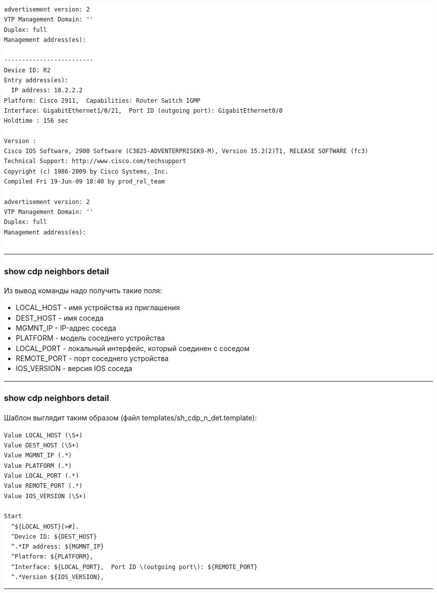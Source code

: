 ```
advertisement version: 2
VTP Management Domain: ''
Duplex: full
Management address(es):

-------------------------
Device ID: R2
Entry address(es):
  IP address: 10.2.2.2
Platform: Cisco 2911,  Capabilities: Router Switch IGMP
Interface: GigabitEthernet1/0/21,  Port ID (outgoing port): GigabitEthernet0/0
Holdtime : 156 sec

Version :
Cisco IOS Software, 2900 Software (C3825-ADVENTERPRISEK9-M), Version 15.2(2)T1, RELEASE SOFTWARE (fc3)
Technical Support: http://www.cisco.com/techsupport
Copyright (c) 1986-2009 by Cisco Systems, Inc.
Compiled Fri 19-Jun-09 18:40 by prod_rel_team

advertisement version: 2
VTP Management Domain: ''
Duplex: full
Management address(es):


```

---
### show cdp neighbors detail

Из вывод команды надо получить такие поля:
* LOCAL_HOST - имя устройства из приглашения
* DEST_HOST - имя соседа
* MGMNT_IP - IP-адрес соседа
* PLATFORM - модель соседнего устройства
* LOCAL_PORT - локальный интерфейс, который соединен с соседом
* REMOTE_PORT - порт соседнего устройства
* IOS_VERSION - версия IOS соседа

---
### show cdp neighbors detail

Шаблон выглядит таким образом (файл templates/sh_cdp_n_det.template):
```
Value LOCAL_HOST (\S+)
Value DEST_HOST (\S+)
Value MGMNT_IP (.*)
Value PLATFORM (.*)
Value LOCAL_PORT (.*)
Value REMOTE_PORT (.*)
Value IOS_VERSION (\S+)

Start
  ^${LOCAL_HOST}[>#].
  ^Device ID: ${DEST_HOST}
  ^.*IP address: ${MGMNT_IP}
  ^Platform: ${PLATFORM},
  ^Interface: ${LOCAL_PORT},  Port ID \(outgoing port\): ${REMOTE_PORT}
  ^.*Version ${IOS_VERSION},
```

---